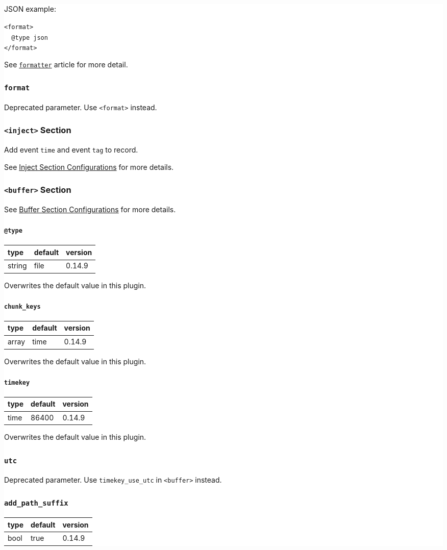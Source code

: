 JSON example:

```text
<format>
  @type json
</format>
```

See [`formatter`](../formatter/) article for more detail.

### `format`

Deprecated parameter. Use `<format>` instead.

### `<inject>` Section

Add event `time` and event `tag` to record.

See [Inject Section Configurations](../configuration/inject-section.md) for more details.

### `<buffer>` Section

See [Buffer Section Configurations](../configuration/buffer-section.md) for more details.

#### `@type`

| type | default | version |
| :--- | :--- | :--- |
| string | file | 0.14.9 |

Overwrites the default value in this plugin.

#### `chunk_keys`

| type | default | version |
| :--- | :--- | :--- |
| array | time | 0.14.9 |

Overwrites the default value in this plugin.

#### `timekey`

| type | default | version |
| :--- | :--- | :--- |
| time | 86400 | 0.14.9 |

Overwrites the default value in this plugin.

### `utc`

Deprecated parameter. Use `timekey_use_utc` in `<buffer>` instead.

### `add_path_suffix`

| type | default | version |
| :--- | :--- | :--- |
| bool | true | 0.14.9 |
